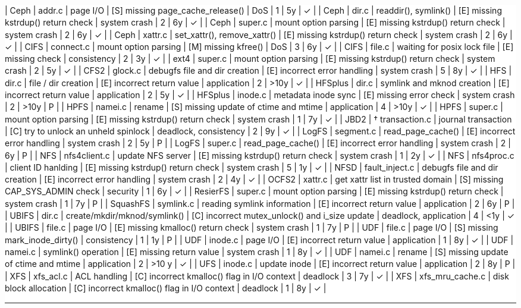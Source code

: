| Ceph | addr.c | page I/O | [S] missing page_cache_release() | DoS | 1 | 5y | ✓ |
| Ceph | dir.c | readdir(), symlink() | [E] missing kstrdup() return check | system crash | 2 | 6y | ✓ |
| Ceph | super.c | mount option parsing | [E] missing kstrdup() return check | system crash | 2 | 6y | ✓ |
| Ceph | xattr.c | set_xattr(), remove_xattr() | [E] missing kstrdup() return check | system crash | 2 | 6y | ✓ |
| CIFS | connect.c | mount option parsing | [M] missing kfree() | DoS | 3 | 6y | ✓ |
| CIFS | file.c | waiting for posix lock file | [E] missing check | consistency | 2 | 3y | ✓ |
| ext4 | super.c | mount option parsing | [E] missing kstrdup() return check | system crash | 2 | 5y | ✓ |
| CFS2 | glock.c | debugfs file and dir creation | [E] incorrect error handling | system crash | 5 | 8y | ✓ |
| HFS | dir.c | file / dir creation | [E] incorrect return value | application | 2 | >10y | ✓ |
| HFSplus | dir.c | symlink and mknod creation | [E] incorrect return value | application | 2 | 5y | ✓ |
| HFSplus | inode.c | metadata inode sync | [E] missing error check | system crash | 2 | >10y | P |
| HPFS | namei.c | rename | [S] missing update of ctime and mtime | application | 4 | >10y | ✓ |
| HPFS | super.c | mount option parsing | [E] missing kstrdup() return check | system crash | 1 | 7y | ✓ |
| JBD2 | † transaction.c | journal transaction | [C] try to unlock an unheld spinlock | deadlock, consistency | 2 | 9y | ✓ |
| LogFS | segment.c | read_page_cache() | [E] incorrect error handling | system crash | 2 | 5y | P |
| LogFS | super.c | read_page_cache() | [E] incorrect error handling | system crash | 2 | 6y | P |
| NFS | nfs4client.c | update NFS server | [E] missing kstrdup() return check | system crash | 1 | 2y | ✓ |
| NFS | nfs4proc.c | client ID hanlding | [E] missing kstrdup() return check | system crash | 5 | 1y | ✓ |
| NFSD | fault_inject.c | debugfs file and dir creation | [E] incorrect error handling | system crash | 2 | 4y | ✓ |
| OCFS2 | xattr.c | get xattr list in trusted domain | [S] missing CAP_SYS_ADMIN check | security | 1 | 6y | ✓ |
| ResierFS | super.c | mount option parsing | [E] missing kstrdup() return check | system crash | 1 | 7y | P |
| SquashFS | symlink.c | reading symlink information | [E] incorrect return value | application | 2 | 6y | P |
| UBIFS | dir.c | create/mkdir/mknod/symlink() | [C] incorrect mutex_unlock() and i_size update | deadlock, application | 4 | <1y | ✓ |
| UBIFS | file.c | page I/O | [E] missing kmalloc() return check | system crash | 1 | 7y | P |
| UDF | file.c | page I/O | [S] missing mark_inode_dirty() | consistency | 1 | 1y | P |
| UDF | inode.c | page I/O | [E] incorrect return value | application | 1 | 8y | ✓ |
| UDF | namei.c | symlink() operation | [E] missing return value | system crash | 1 | 8y | ✓ |
| UDF | namei.c | rename | [S] missing update of ctime and mtime | application | 2 | >10 y | ✓ |
| UFS | inode.c | update inode | [E] incorrect return value | application | 2 | 8y | P |
| XFS | xfs_acl.c | ACL handling | [C] incorrect kmalloc() flag in I/O context | deadlock | 3 | 7y | ✓ |
| XFS | xfs_mru_cache.c | disk block allocation | [C] incorrect kmalloc() flag in I/O context | deadlock | 1 | 8y | ✓ |

---